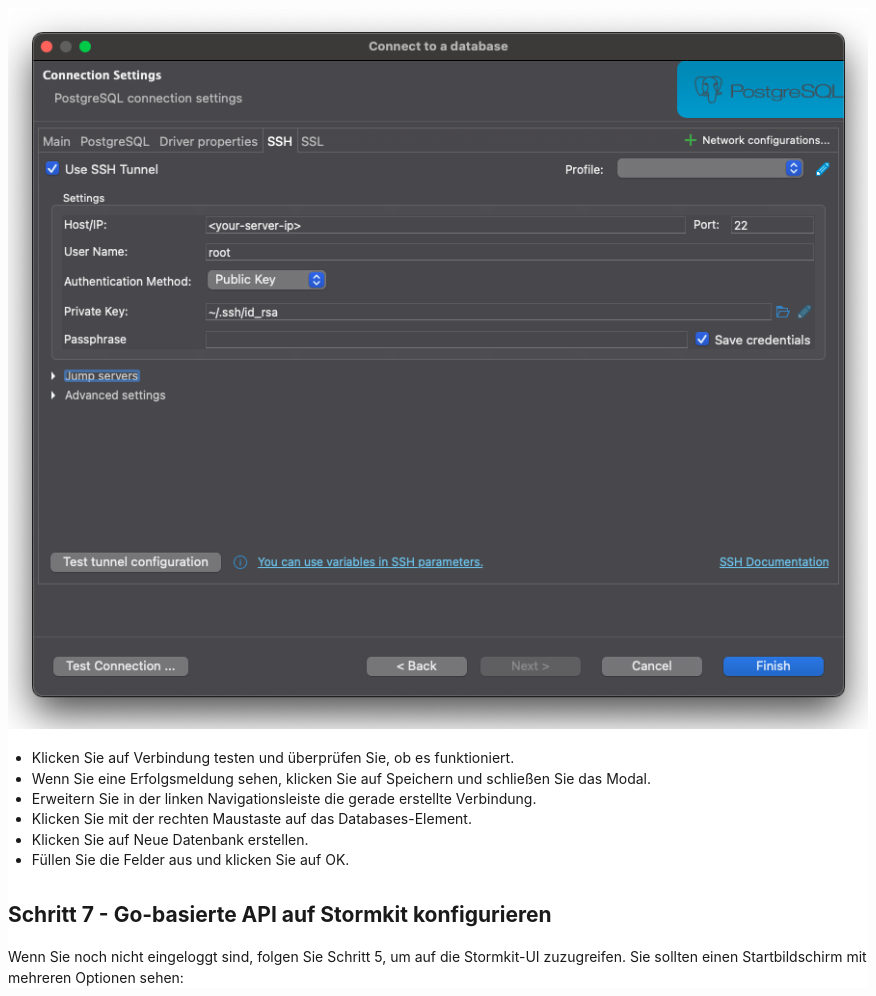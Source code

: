 ![DBeaver SSH-Tab](images/step-6-dbeaver-ssh-tab.png)

- Klicken Sie auf Verbindung testen und überprüfen Sie, ob es funktioniert.
- Wenn Sie eine Erfolgsmeldung sehen, klicken Sie auf Speichern und schließen Sie das Modal.
- Erweitern Sie in der linken Navigationsleiste die gerade erstellte Verbindung.
- Klicken Sie mit der rechten Maustaste auf das Databases-Element.
- Klicken Sie auf Neue Datenbank erstellen.
- Füllen Sie die Felder aus und klicken Sie auf OK.

## Schritt 7 - Go-basierte API auf Stormkit konfigurieren

Wenn Sie noch nicht eingeloggt sind, folgen Sie Schritt 5, um auf die Stormkit-UI zuzugreifen. Sie sollten einen Startbildschirm
mit mehreren Optionen sehen:
